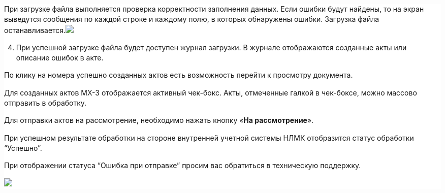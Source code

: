 При загрузке файла выполняется проверка корректности заполнения данных. Если ошибки будут найдены, то на экран выведутся сообщения по каждой строке и каждому полю, в которых обнаружены ошибки. Загрузка файла останавливается.![](https://confluence.nlmk.com/download/attachments/24774890/image-20200312-131659.png?version=1&modificationDate=1583997423430&api=v2)











































4. При успешной загрузке файла будет доступен журнал загрузки. В журнале отображаются созданные акты или описание ошибок в акте.

По клику на номера успешно созданных актов есть возможность перейти к просмотру документа.

Для созданных актов МХ-3 отображается активный чек-бокс. Акты, отмеченные галкой в чек-боксе, можно массово отправить в обработку.

Для отправки актов на рассмотрение, необходимо нажать кнопку «**На рассмотрение**».

При успешном результате обработки на стороне внутренней учетной системы НЛМК отобразится статус обработки “Успешно”.

При отображении статуса “Ошибка при отправке” просим вас обратиться в техническую поддержку.

![](https://confluence.nlmk.com/download/attachments/24774890/image-20200312-130545.png?version=1&modificationDate=1583996747984&api=v2)